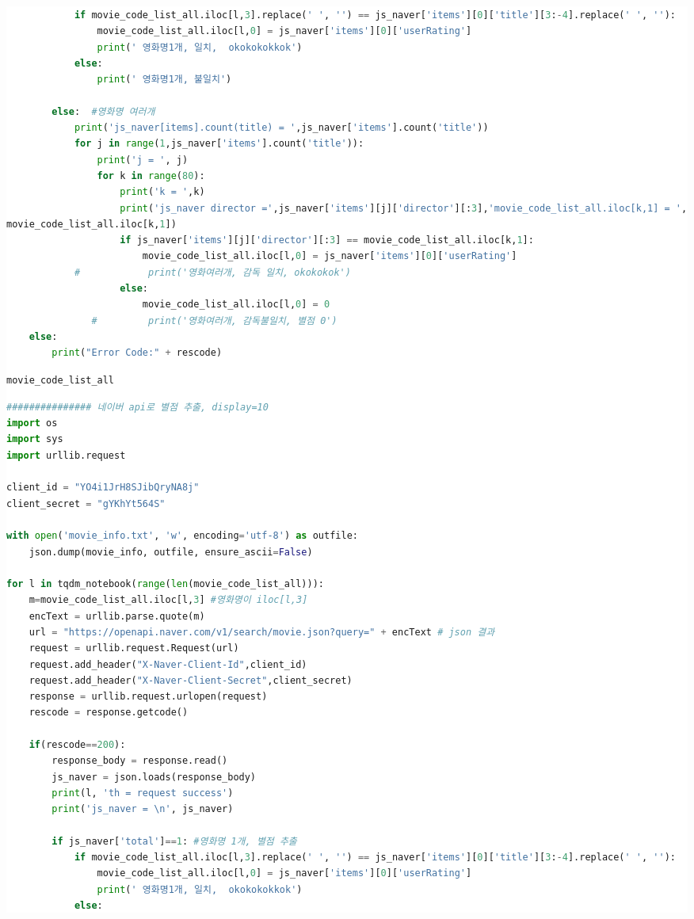 ```python
            if movie_code_list_all.iloc[l,3].replace(' ', '') == js_naver['items'][0]['title'][3:-4].replace(' ', ''):
                movie_code_list_all.iloc[l,0] = js_naver['items'][0]['userRating']
                print(' 영화명1개, 일치,  okokokokkok')
            else:                
                print(' 영화명1개, 불일치')
                
        else:  #영화명 여러개 
            print('js_naver[items].count(title) = ',js_naver['items'].count('title'))
            for j in range(1,js_naver['items'].count('title')):
                print('j = ', j)
                for k in range(80):
                    print('k = ',k)
                    print('js_naver director =',js_naver['items'][j]['director'][:3],'movie_code_list_all.iloc[k,1] = ',movie_code_list_all.iloc[k,1])
                    if js_naver['items'][j]['director'][:3] == movie_code_list_all.iloc[k,1]:                        
                        movie_code_list_all.iloc[l,0] = js_naver['items'][0]['userRating']
            #            print('영화여러개, 감독 일치, okokokok')
                    else:
                        movie_code_list_all.iloc[l,0] = 0
               #         print('영화여러개, 감독불일치, 별점 0')
    else:
        print("Error Code:" + rescode)
```

```python
movie_code_list_all
```

```python
############### 네이버 api로 별점 추출, display=10
import os
import sys
import urllib.request

client_id = "YO4i1JrH8SJibQryNA8j"
client_secret = "gYKhYt564S"

with open('movie_info.txt', 'w', encoding='utf-8') as outfile:   
    json.dump(movie_info, outfile, ensure_ascii=False)

for l in tqdm_notebook(range(len(movie_code_list_all))):
    m=movie_code_list_all.iloc[l,3] #영화명이 iloc[l,3]
    encText = urllib.parse.quote(m)
    url = "https://openapi.naver.com/v1/search/movie.json?query=" + encText # json 결과
    request = urllib.request.Request(url)
    request.add_header("X-Naver-Client-Id",client_id)
    request.add_header("X-Naver-Client-Secret",client_secret)
    response = urllib.request.urlopen(request)
    rescode = response.getcode()
    
    if(rescode==200):
        response_body = response.read()
        js_naver = json.loads(response_body)
        print(l, 'th = request success')
        print('js_naver = \n', js_naver)
        
        if js_naver['total']==1: #영화명 1개, 별점 추출                
            if movie_code_list_all.iloc[l,3].replace(' ', '') == js_naver['items'][0]['title'][3:-4].replace(' ', ''):
                movie_code_list_all.iloc[l,0] = js_naver['items'][0]['userRating']
                print(' 영화명1개, 일치,  okokokokkok')
            else:                
```